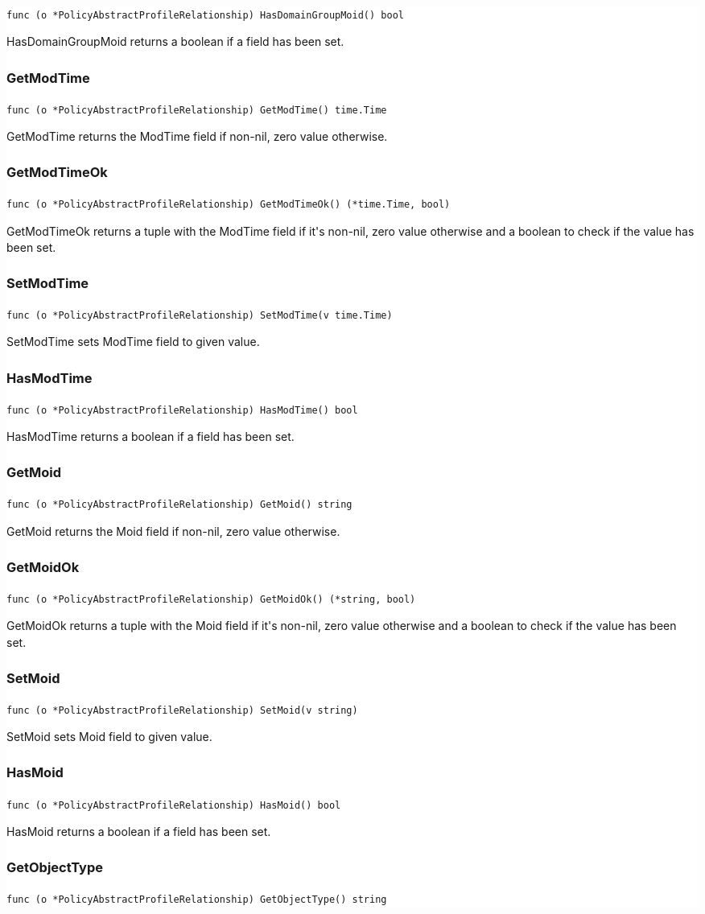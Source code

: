 `func (o *PolicyAbstractProfileRelationship) HasDomainGroupMoid() bool`

HasDomainGroupMoid returns a boolean if a field has been set.

### GetModTime

`func (o *PolicyAbstractProfileRelationship) GetModTime() time.Time`

GetModTime returns the ModTime field if non-nil, zero value otherwise.

### GetModTimeOk

`func (o *PolicyAbstractProfileRelationship) GetModTimeOk() (*time.Time, bool)`

GetModTimeOk returns a tuple with the ModTime field if it's non-nil, zero value otherwise
and a boolean to check if the value has been set.

### SetModTime

`func (o *PolicyAbstractProfileRelationship) SetModTime(v time.Time)`

SetModTime sets ModTime field to given value.

### HasModTime

`func (o *PolicyAbstractProfileRelationship) HasModTime() bool`

HasModTime returns a boolean if a field has been set.

### GetMoid

`func (o *PolicyAbstractProfileRelationship) GetMoid() string`

GetMoid returns the Moid field if non-nil, zero value otherwise.

### GetMoidOk

`func (o *PolicyAbstractProfileRelationship) GetMoidOk() (*string, bool)`

GetMoidOk returns a tuple with the Moid field if it's non-nil, zero value otherwise
and a boolean to check if the value has been set.

### SetMoid

`func (o *PolicyAbstractProfileRelationship) SetMoid(v string)`

SetMoid sets Moid field to given value.

### HasMoid

`func (o *PolicyAbstractProfileRelationship) HasMoid() bool`

HasMoid returns a boolean if a field has been set.

### GetObjectType

`func (o *PolicyAbstractProfileRelationship) GetObjectType() string`
